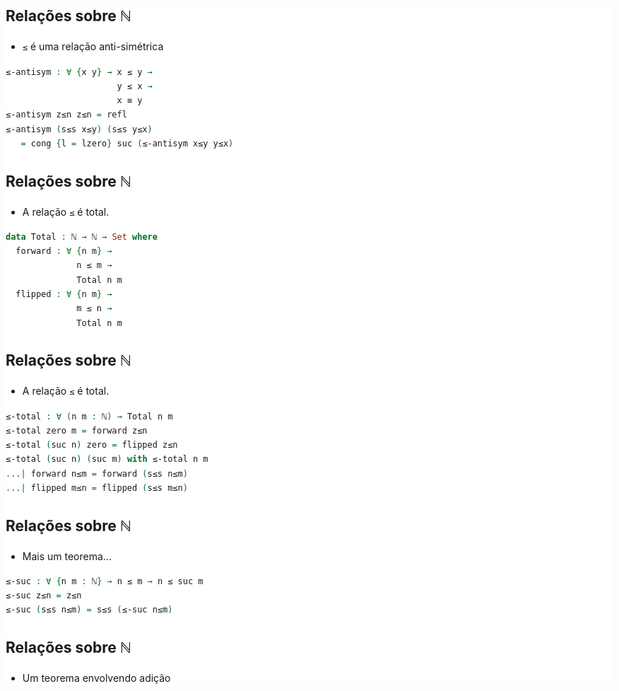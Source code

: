 ## Relações sobre ℕ

- `≤` é uma relação anti-simétrica

```agda
≤-antisym : ∀ {x y} → x ≤ y →
                      y ≤ x →
                      x ≡ y
≤-antisym z≤n z≤n = refl
≤-antisym (s≤s x≤y) (s≤s y≤x)
   = cong {l = lzero} suc (≤-antisym x≤y y≤x)
```

## Relações sobre ℕ

- A relação `≤` é total.

```agda
data Total : ℕ → ℕ → Set where
  forward : ∀ {n m} →
              n ≤ m →
              Total n m
  flipped : ∀ {n m} →
              m ≤ n →
              Total n m
```

## Relações sobre ℕ

- A relação `≤` é total.

```agda
≤-total : ∀ (n m : ℕ) → Total n m
≤-total zero m = forward z≤n
≤-total (suc n) zero = flipped z≤n
≤-total (suc n) (suc m) with ≤-total n m
...| forward n≤m = forward (s≤s n≤m)
...| flipped m≤n = flipped (s≤s m≤n)
```

## Relações sobre ℕ

- Mais um teorema...

```agda
≤-suc : ∀ {n m : ℕ} → n ≤ m → n ≤ suc m
≤-suc z≤n = z≤n
≤-suc (s≤s n≤m) = s≤s (≤-suc n≤m)
```

## Relações sobre ℕ

- Um teorema envolvendo adição
